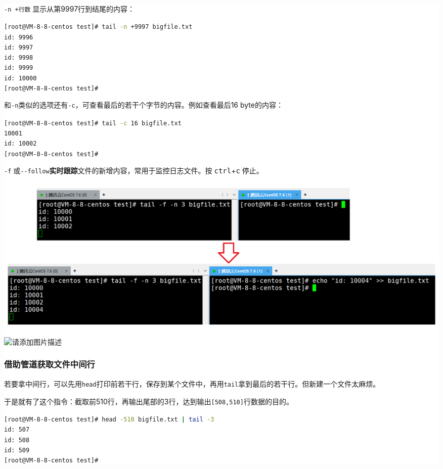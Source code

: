 `-n +行数` 显示从第9997行到结尾的内容：

```bash
[root@VM-8-8-centos test]# tail -n +9997 bigfile.txt
id: 9996
id: 9997
id: 9998
id: 9999
id: 10000
[root@VM-8-8-centos test]# 
```

和`-n`类似的选项还有`-c`，可查看最后的若干个字节的内容。例如查看最后16 byte的内容：

```bash
[root@VM-8-8-centos test]# tail -c 16 bigfile.txt
10001
id: 10002
[root@VM-8-8-centos test]# 

```

`-f` 或`--follow`**实时跟踪**文件的新增内容，常用于监控日志文件。按 <kbd>ctrl</kbd>+<kbd>c</kbd> 停止。

<img src="./006.png" alt="image-20250828204044452"  />

![请添加图片描述](https://i-blog.csdnimg.cn/direct/6387436257144277907aed444dbb9f0f.png)



### 借助管道获取文件中间行

若要拿中间行，可以先用`head`打印前若干行，保存到某个文件中，再用`tail`拿到最后的若干行。但新建一个文件太麻烦。

于是就有了这个指令：截取前510行，再输出尾部的3行，达到输出`[508,510]`行数据的目的。

```bash
[root@VM-8-8-centos test]# head -510 bigfile.txt | tail -3
id: 507
id: 508
id: 509
[root@VM-8-8-centos test]# 

```
